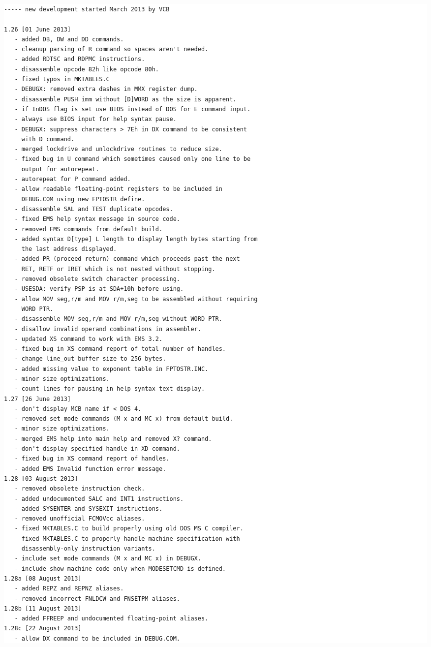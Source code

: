     ----- new development started March 2013 by VCB
    
    1.26 [01 June 2013]
       - added DB, DW and DD commands.
       - cleanup parsing of R command so spaces aren't needed.
       - added RDTSC and RDPMC instructions.
       - disassemble opcode 82h like opcode 80h.
       - fixed typos in MKTABLES.C
       - DEBUGX: removed extra dashes in MMX register dump.
       - disassemble PUSH imm without [D]WORD as the size is apparent.
       - if InDOS flag is set use BIOS instead of DOS for E command input.
       - always use BIOS input for help syntax pause.
       - DEBUGX: suppress characters > 7Eh in DX command to be consistent
         with D command.
       - merged lockdrive and unlockdrive routines to reduce size.
       - fixed bug in U command which sometimes caused only one line to be
         output for autorepeat.
       - autorepeat for P command added.
       - allow readable floating-point registers to be included in
         DEBUG.COM using new FPTOSTR define.
       - disassemble SAL and TEST duplicate opcodes.
       - fixed EMS help syntax message in source code.
       - removed EMS commands from default build.
       - added syntax D[type] L length to display length bytes starting from
         the last address displayed.
       - added PR (proceed return) command which proceeds past the next
         RET, RETF or IRET which is not nested without stopping.
       - removed obsolete switch character processing.
       - USESDA: verify PSP is at SDA+10h before using.
       - allow MOV seg,r/m and MOV r/m,seg to be assembled without requiring
         WORD PTR.
       - disassemble MOV seg,r/m and MOV r/m,seg without WORD PTR.
       - disallow invalid operand combinations in assembler.
       - updated XS command to work with EMS 3.2.
       - fixed bug in XS command report of total number of handles.
       - change line_out buffer size to 256 bytes.
       - added missing value to exponent table in FPTOSTR.INC.
       - minor size optimizations.
       - count lines for pausing in help syntax text display.
    1.27 [26 June 2013]
       - don't display MCB name if < DOS 4.
       - removed set mode commands (M x and MC x) from default build.
       - minor size optimizations.
       - merged EMS help into main help and removed X? command.
       - don't display specified handle in XD command.
       - fixed bug in XS command report of handles.
       - added EMS Invalid function error message.
    1.28 [03 August 2013]
       - removed obsolete instruction check.
       - added undocumented SALC and INT1 instructions.
       - added SYSENTER and SYSEXIT instructions.
       - removed unofficial FCMOVcc aliases.
       - fixed MKTABLES.C to build properly using old DOS MS C compiler.
       - fixed MKTABLES.C to properly handle machine specification with
         disassembly-only instruction variants.
       - include set mode commands (M x and MC x) in DEBUGX.
       - include show machine code only when MODESETCMD is defined.
    1.28a [08 August 2013]
       - added REPZ and REPNZ aliases.
       - removed incorrect FNLDCW and FNSETPM aliases.
    1.28b [11 August 2013]
       - added FFREEP and undocumented floating-point aliases.
    1.28c [22 August 2013]
       - allow DX command to be included in DEBUG.COM.